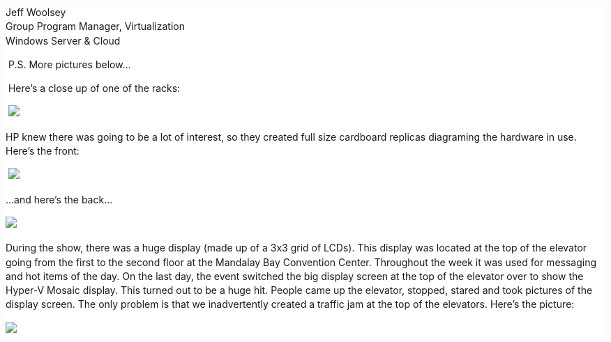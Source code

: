 Jeff Woolsey  
Group Program Manager, Virtualization  
Windows Server & Cloud

 P.S. More pictures below…

 Here’s a close up of one of the racks:

 ![](https://msdnshared.blob.core.windows.net/media/TNBlogsFS/prod.evol.blogs.technet.com/CommunityServer.Blogs.Components.WeblogFiles/00/00/00/50/45/7206.snip9.jpg)

HP knew there was going to be a lot of interest, so they created full size cardboard replicas diagraming the hardware in use. Here’s the front:

 ![](https://msdnshared.blob.core.windows.net/media/TNBlogsFS/prod.evol.blogs.technet.com/CommunityServer.Blogs.Components.WeblogFiles/00/00/00/50/45/8475.snip10.jpg)

…and here’s the back…

![](https://msdnshared.blob.core.windows.net/media/TNBlogsFS/prod.evol.blogs.technet.com/CommunityServer.Blogs.Components.WeblogFiles/00/00/00/50/45/8625.snip11.jpg) 

During the show, there was a huge display (made up of a 3x3 grid of LCDs). This display was located at the top of the elevator going from the first to the second floor at the Mandalay Bay Convention Center. Throughout the week it was used for messaging and hot items of the day. On the last day, the event switched the big display screen at the top of the elevator over to show the Hyper-V Mosaic display. This turned out to be a huge hit. People came up the elevator, stopped, stared and took pictures of the display screen. The only problem is that we inadvertently created a traffic jam at the top of the elevators. Here’s the picture: 

![](https://msdnshared.blob.core.windows.net/media/TNBlogsFS/prod.evol.blogs.technet.com/CommunityServer.Blogs.Components.WeblogFiles/00/00/00/50/45/2577.snip12.jpg) 
